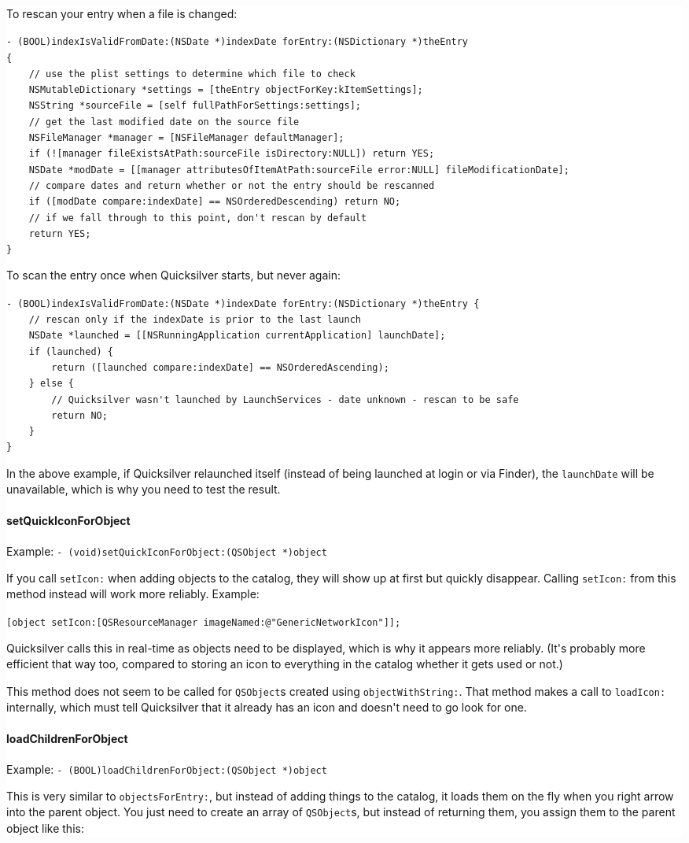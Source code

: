 To rescan your entry when a file is changed:

    - (BOOL)indexIsValidFromDate:(NSDate *)indexDate forEntry:(NSDictionary *)theEntry
    {
        // use the plist settings to determine which file to check
        NSMutableDictionary *settings = [theEntry objectForKey:kItemSettings];
        NSString *sourceFile = [self fullPathForSettings:settings];
        // get the last modified date on the source file
        NSFileManager *manager = [NSFileManager defaultManager];
        if (![manager fileExistsAtPath:sourceFile isDirectory:NULL]) return YES;
        NSDate *modDate = [[manager attributesOfItemAtPath:sourceFile error:NULL] fileModificationDate];
        // compare dates and return whether or not the entry should be rescanned
        if ([modDate compare:indexDate] == NSOrderedDescending) return NO;
        // if we fall through to this point, don't rescan by default
        return YES;
    }

To scan the entry once when Quicksilver starts, but never again:

    - (BOOL)indexIsValidFromDate:(NSDate *)indexDate forEntry:(NSDictionary *)theEntry {
        // rescan only if the indexDate is prior to the last launch
        NSDate *launched = [[NSRunningApplication currentApplication] launchDate];
        if (launched) {
            return ([launched compare:indexDate] == NSOrderedAscending);
        } else {
            // Quicksilver wasn't launched by LaunchServices - date unknown - rescan to be safe
            return NO;
        }
    }

In the above example, if Quicksilver relaunched itself (instead of being launched at login or via Finder), the `launchDate` will be unavailable, which is why you need to test the result.

#### setQuickIconForObject

Example: `- (void)setQuickIconForObject:(QSObject *)object`

If you call `setIcon:` when adding objects to the catalog, they will show up at first but quickly disappear. Calling `setIcon:` from this method instead will work more reliably. Example:

    [object setIcon:[QSResourceManager imageNamed:@"GenericNetworkIcon"]];

Quicksilver calls this in real-time as objects need to be displayed, which is why it appears more reliably. (It's probably more efficient that way too, compared to storing an icon to everything in the catalog whether it gets used or not.)

This method does not seem to be called for `QSObject`s created using `objectWithString:`. That method makes a call to `loadIcon:` internally, which must tell Quicksilver that it already has an icon and doesn't need to go look for one.

#### loadChildrenForObject

Example: `- (BOOL)loadChildrenForObject:(QSObject *)object`

This is very similar to `objectsForEntry:`, but instead of adding things to the catalog, it loads them on the fly when you right arrow into the parent object. You just need to create an array of `QSObject`s, but instead of returning them, you assign them to the parent object like this:


[ghref]: https://github.com/quicksilver/PluginDevelopmentReference
[qssource]: https://github.com/quicksilver/Quicksilver
[sbdoc]: http://developer.apple.com/library/mac/#documentation/Cocoa/Conceptual/ScriptingBridgeConcepts/Introduction/Introduction.html